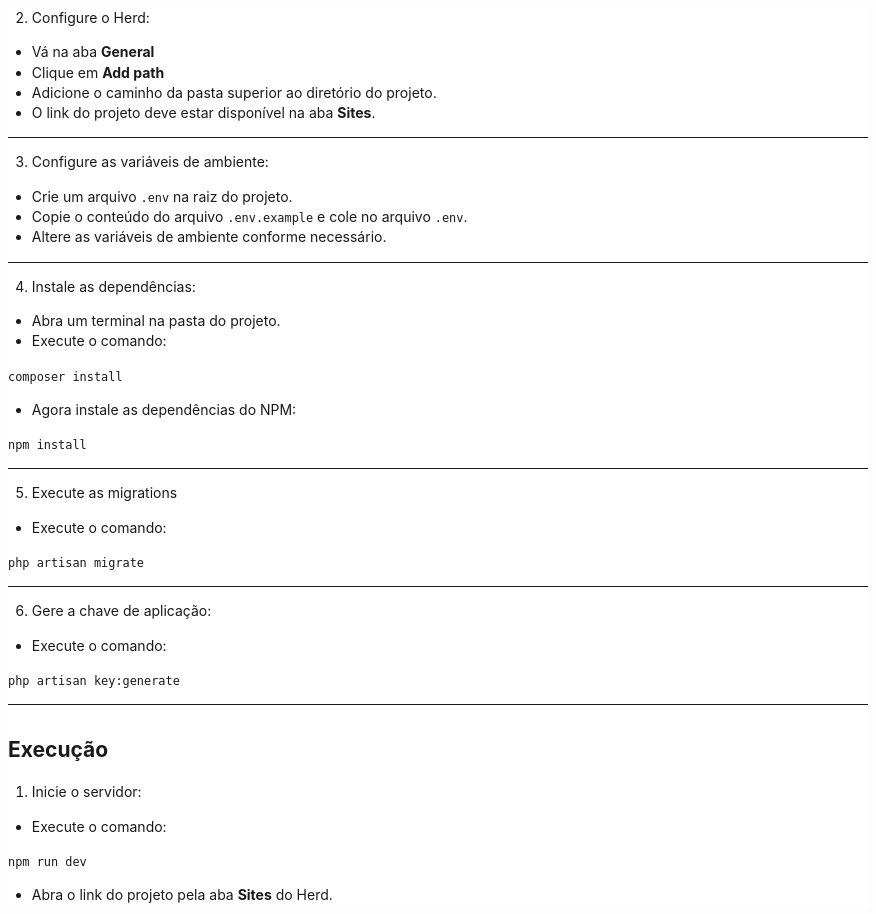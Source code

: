 
2. Configure o Herd:
- Vá na aba **General**
- Clique em **Add path**
- Adicione o caminho da pasta superior ao diretório do projeto.
- O link do projeto deve estar disponível na aba **Sites**.

---

3. Configure as variáveis de ambiente:
- Crie um arquivo `.env` na raiz do projeto.
- Copie o conteúdo do arquivo `.env.example` e cole no arquivo `.env`.
- Altere as variáveis de ambiente conforme necessário.

---

4. Instale as dependências:
- Abra um terminal na pasta do projeto.
- Execute o comando:
```bash
composer install
```
- Agora instale as dependências do NPM:
```bash
npm install
```

---

5. Execute as migrations
- Execute o comando:
```bash
php artisan migrate
```
---

6. Gere a chave de aplicação:
- Execute o comando:
```bash
php artisan key:generate
```

---

## Execução

1. Inicie o servidor:
- Execute o comando:
```bash
npm run dev
```
  - Abra o link do projeto pela aba **Sites** do Herd.
